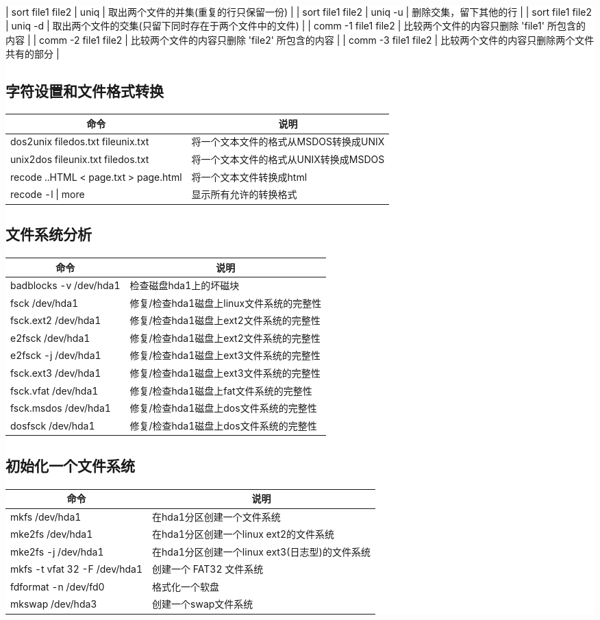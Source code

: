 | sort file1 file2 \| uniq                                     | 取出两个文件的并集(重复的行只保留一份)                   |
| sort file1 file2 \| uniq -u                                  | 删除交集，留下其他的行                                   |
| sort file1 file2 \| uniq -d                                  | 取出两个文件的交集(只留下同时存在于两个文件中的文件)     |
| comm -1 file1 file2                                          | 比较两个文件的内容只删除 'file1' 所包含的内容            |
| comm -2 file1 file2                                          | 比较两个文件的内容只删除 'file2' 所包含的内容            |
| comm -3 file1 file2                                          | 比较两个文件的内容只删除两个文件共有的部分               |

## 字符设置和文件格式转换

| 命令                                 | 说明                                  |
| ------------------------------------ | ------------------------------------- |
| dos2unix filedos.txt fileunix.txt    | 将一个文本文件的格式从MSDOS转换成UNIX |
| unix2dos fileunix.txt filedos.txt    | 将一个文本文件的格式从UNIX转换成MSDOS |
| recode ..HTML < page.txt > page.html | 将一个文本文件转换成html              |
| recode -l \| more                    | 显示所有允许的转换格式                |

## 文件系统分析

| 命令                   | 说明                                     |
| ---------------------- | ---------------------------------------- |
| badblocks -v /dev/hda1 | 检查磁盘hda1上的坏磁块                   |
| fsck /dev/hda1         | 修复/检查hda1磁盘上linux文件系统的完整性 |
| fsck.ext2 /dev/hda1    | 修复/检查hda1磁盘上ext2文件系统的完整性  |
| e2fsck /dev/hda1       | 修复/检查hda1磁盘上ext2文件系统的完整性  |
| e2fsck -j /dev/hda1    | 修复/检查hda1磁盘上ext3文件系统的完整性  |
| fsck.ext3 /dev/hda1    | 修复/检查hda1磁盘上ext3文件系统的完整性  |
| fsck.vfat /dev/hda1    | 修复/检查hda1磁盘上fat文件系统的完整性   |
| fsck.msdos /dev/hda1   | 修复/检查hda1磁盘上dos文件系统的完整性   |
| dosfsck /dev/hda1      | 修复/检查hda1磁盘上dos文件系统的完整性   |

## 初始化一个文件系统

| 命令                         | 说明                                           |
| ---------------------------- | ---------------------------------------------- |
| mkfs /dev/hda1               | 在hda1分区创建一个文件系统                     |
| mke2fs /dev/hda1             | 在hda1分区创建一个linux ext2的文件系统         |
| mke2fs -j /dev/hda1          | 在hda1分区创建一个linux ext3(日志型)的文件系统 |
| mkfs -t vfat 32 -F /dev/hda1 | 创建一个 FAT32 文件系统                        |
| fdformat -n /dev/fd0         | 格式化一个软盘                                 |
| mkswap /dev/hda3             | 创建一个swap文件系统                           |
